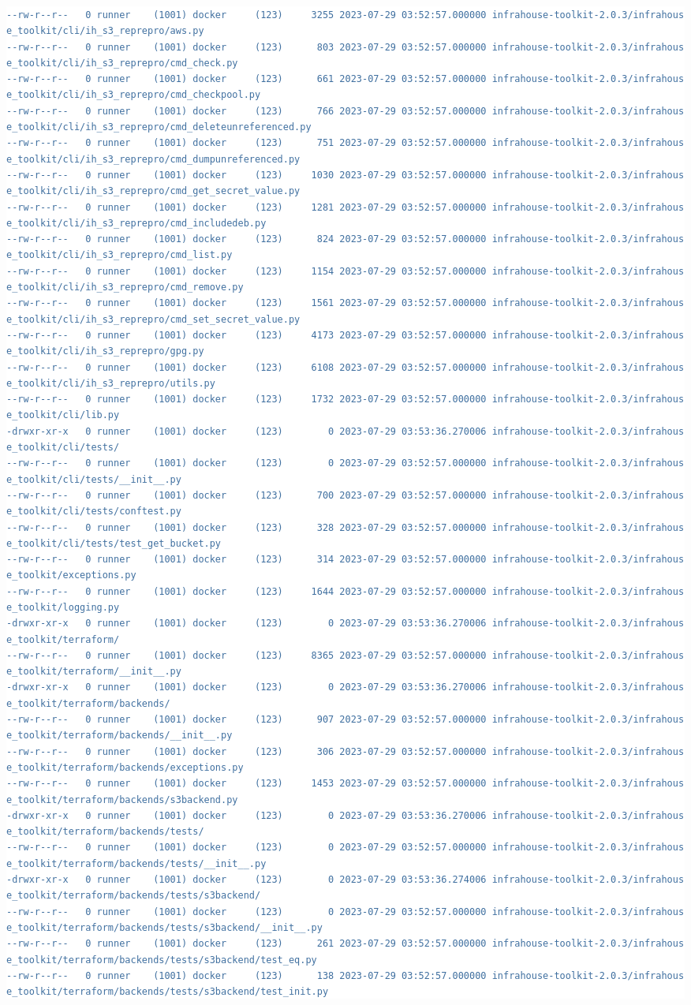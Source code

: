 ```diff
--rw-r--r--   0 runner    (1001) docker     (123)     3255 2023-07-29 03:52:57.000000 infrahouse-toolkit-2.0.3/infrahouse_toolkit/cli/ih_s3_reprepro/aws.py
--rw-r--r--   0 runner    (1001) docker     (123)      803 2023-07-29 03:52:57.000000 infrahouse-toolkit-2.0.3/infrahouse_toolkit/cli/ih_s3_reprepro/cmd_check.py
--rw-r--r--   0 runner    (1001) docker     (123)      661 2023-07-29 03:52:57.000000 infrahouse-toolkit-2.0.3/infrahouse_toolkit/cli/ih_s3_reprepro/cmd_checkpool.py
--rw-r--r--   0 runner    (1001) docker     (123)      766 2023-07-29 03:52:57.000000 infrahouse-toolkit-2.0.3/infrahouse_toolkit/cli/ih_s3_reprepro/cmd_deleteunreferenced.py
--rw-r--r--   0 runner    (1001) docker     (123)      751 2023-07-29 03:52:57.000000 infrahouse-toolkit-2.0.3/infrahouse_toolkit/cli/ih_s3_reprepro/cmd_dumpunreferenced.py
--rw-r--r--   0 runner    (1001) docker     (123)     1030 2023-07-29 03:52:57.000000 infrahouse-toolkit-2.0.3/infrahouse_toolkit/cli/ih_s3_reprepro/cmd_get_secret_value.py
--rw-r--r--   0 runner    (1001) docker     (123)     1281 2023-07-29 03:52:57.000000 infrahouse-toolkit-2.0.3/infrahouse_toolkit/cli/ih_s3_reprepro/cmd_includedeb.py
--rw-r--r--   0 runner    (1001) docker     (123)      824 2023-07-29 03:52:57.000000 infrahouse-toolkit-2.0.3/infrahouse_toolkit/cli/ih_s3_reprepro/cmd_list.py
--rw-r--r--   0 runner    (1001) docker     (123)     1154 2023-07-29 03:52:57.000000 infrahouse-toolkit-2.0.3/infrahouse_toolkit/cli/ih_s3_reprepro/cmd_remove.py
--rw-r--r--   0 runner    (1001) docker     (123)     1561 2023-07-29 03:52:57.000000 infrahouse-toolkit-2.0.3/infrahouse_toolkit/cli/ih_s3_reprepro/cmd_set_secret_value.py
--rw-r--r--   0 runner    (1001) docker     (123)     4173 2023-07-29 03:52:57.000000 infrahouse-toolkit-2.0.3/infrahouse_toolkit/cli/ih_s3_reprepro/gpg.py
--rw-r--r--   0 runner    (1001) docker     (123)     6108 2023-07-29 03:52:57.000000 infrahouse-toolkit-2.0.3/infrahouse_toolkit/cli/ih_s3_reprepro/utils.py
--rw-r--r--   0 runner    (1001) docker     (123)     1732 2023-07-29 03:52:57.000000 infrahouse-toolkit-2.0.3/infrahouse_toolkit/cli/lib.py
-drwxr-xr-x   0 runner    (1001) docker     (123)        0 2023-07-29 03:53:36.270006 infrahouse-toolkit-2.0.3/infrahouse_toolkit/cli/tests/
--rw-r--r--   0 runner    (1001) docker     (123)        0 2023-07-29 03:52:57.000000 infrahouse-toolkit-2.0.3/infrahouse_toolkit/cli/tests/__init__.py
--rw-r--r--   0 runner    (1001) docker     (123)      700 2023-07-29 03:52:57.000000 infrahouse-toolkit-2.0.3/infrahouse_toolkit/cli/tests/conftest.py
--rw-r--r--   0 runner    (1001) docker     (123)      328 2023-07-29 03:52:57.000000 infrahouse-toolkit-2.0.3/infrahouse_toolkit/cli/tests/test_get_bucket.py
--rw-r--r--   0 runner    (1001) docker     (123)      314 2023-07-29 03:52:57.000000 infrahouse-toolkit-2.0.3/infrahouse_toolkit/exceptions.py
--rw-r--r--   0 runner    (1001) docker     (123)     1644 2023-07-29 03:52:57.000000 infrahouse-toolkit-2.0.3/infrahouse_toolkit/logging.py
-drwxr-xr-x   0 runner    (1001) docker     (123)        0 2023-07-29 03:53:36.270006 infrahouse-toolkit-2.0.3/infrahouse_toolkit/terraform/
--rw-r--r--   0 runner    (1001) docker     (123)     8365 2023-07-29 03:52:57.000000 infrahouse-toolkit-2.0.3/infrahouse_toolkit/terraform/__init__.py
-drwxr-xr-x   0 runner    (1001) docker     (123)        0 2023-07-29 03:53:36.270006 infrahouse-toolkit-2.0.3/infrahouse_toolkit/terraform/backends/
--rw-r--r--   0 runner    (1001) docker     (123)      907 2023-07-29 03:52:57.000000 infrahouse-toolkit-2.0.3/infrahouse_toolkit/terraform/backends/__init__.py
--rw-r--r--   0 runner    (1001) docker     (123)      306 2023-07-29 03:52:57.000000 infrahouse-toolkit-2.0.3/infrahouse_toolkit/terraform/backends/exceptions.py
--rw-r--r--   0 runner    (1001) docker     (123)     1453 2023-07-29 03:52:57.000000 infrahouse-toolkit-2.0.3/infrahouse_toolkit/terraform/backends/s3backend.py
-drwxr-xr-x   0 runner    (1001) docker     (123)        0 2023-07-29 03:53:36.270006 infrahouse-toolkit-2.0.3/infrahouse_toolkit/terraform/backends/tests/
--rw-r--r--   0 runner    (1001) docker     (123)        0 2023-07-29 03:52:57.000000 infrahouse-toolkit-2.0.3/infrahouse_toolkit/terraform/backends/tests/__init__.py
-drwxr-xr-x   0 runner    (1001) docker     (123)        0 2023-07-29 03:53:36.274006 infrahouse-toolkit-2.0.3/infrahouse_toolkit/terraform/backends/tests/s3backend/
--rw-r--r--   0 runner    (1001) docker     (123)        0 2023-07-29 03:52:57.000000 infrahouse-toolkit-2.0.3/infrahouse_toolkit/terraform/backends/tests/s3backend/__init__.py
--rw-r--r--   0 runner    (1001) docker     (123)      261 2023-07-29 03:52:57.000000 infrahouse-toolkit-2.0.3/infrahouse_toolkit/terraform/backends/tests/s3backend/test_eq.py
--rw-r--r--   0 runner    (1001) docker     (123)      138 2023-07-29 03:52:57.000000 infrahouse-toolkit-2.0.3/infrahouse_toolkit/terraform/backends/tests/s3backend/test_init.py
```